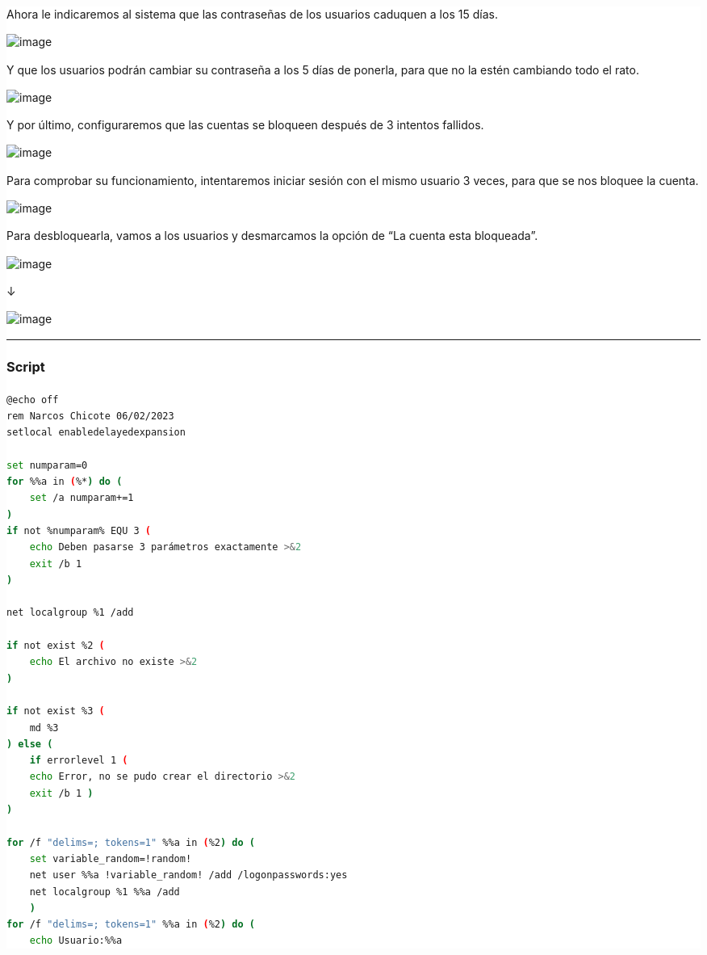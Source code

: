 Ahora le indicaremos al sistema que las contraseñas de los usuarios caduquen a los 15 días.

![image](https://github.com/user-attachments/assets/f6a4e9ce-392e-4f3c-a7ec-1341d48faeb6)

Y que los usuarios podrán cambiar su contraseña a los 5 días de ponerla, para que no la estén cambiando todo el rato. 

![image](https://github.com/user-attachments/assets/14bd6894-864a-4246-8c3a-70dc6622ee0b)

Y por último, configuraremos que las cuentas se bloqueen después de 3 intentos fallidos. 

![image](https://github.com/user-attachments/assets/c6fd4db1-b8de-4d9c-9bad-30993c73aa7e)

Para comprobar su funcionamiento, intentaremos iniciar sesión con el mismo usuario 3 veces, para que se nos bloquee la cuenta.

![image](https://github.com/user-attachments/assets/f30b3c54-4d96-4633-ae50-db2c046bb10b)

Para desbloquearla, vamos a los usuarios y desmarcamos la opción de “La cuenta esta bloqueada”. 

![image](https://github.com/user-attachments/assets/b041cbc0-19b4-4095-9bfa-bbb3d76217dc)

↓

![image](https://github.com/user-attachments/assets/069cee99-5fc0-4966-9907-141dc54f836f)

---

### Script 

```bash
@echo off
rem Narcos Chicote 06/02/2023
setlocal enabledelayedexpansion

set numparam=0
for %%a in (%*) do (
    set /a numparam+=1
)
if not %numparam% EQU 3 (
    echo Deben pasarse 3 parámetros exactamente >&2
    exit /b 1
)

net localgroup %1 /add

if not exist %2 (
    echo El archivo no existe >&2
)

if not exist %3 (
    md %3
) else (
    if errorlevel 1 (
    echo Error, no se pudo crear el directorio >&2
    exit /b 1 )
)

for /f "delims=; tokens=1" %%a in (%2) do (
    set variable_random=!random!
    net user %%a !variable_random! /add /logonpasswords:yes
    net localgroup %1 %%a /add
    )
for /f "delims=; tokens=1" %%a in (%2) do (
    echo Usuario:%%a
```